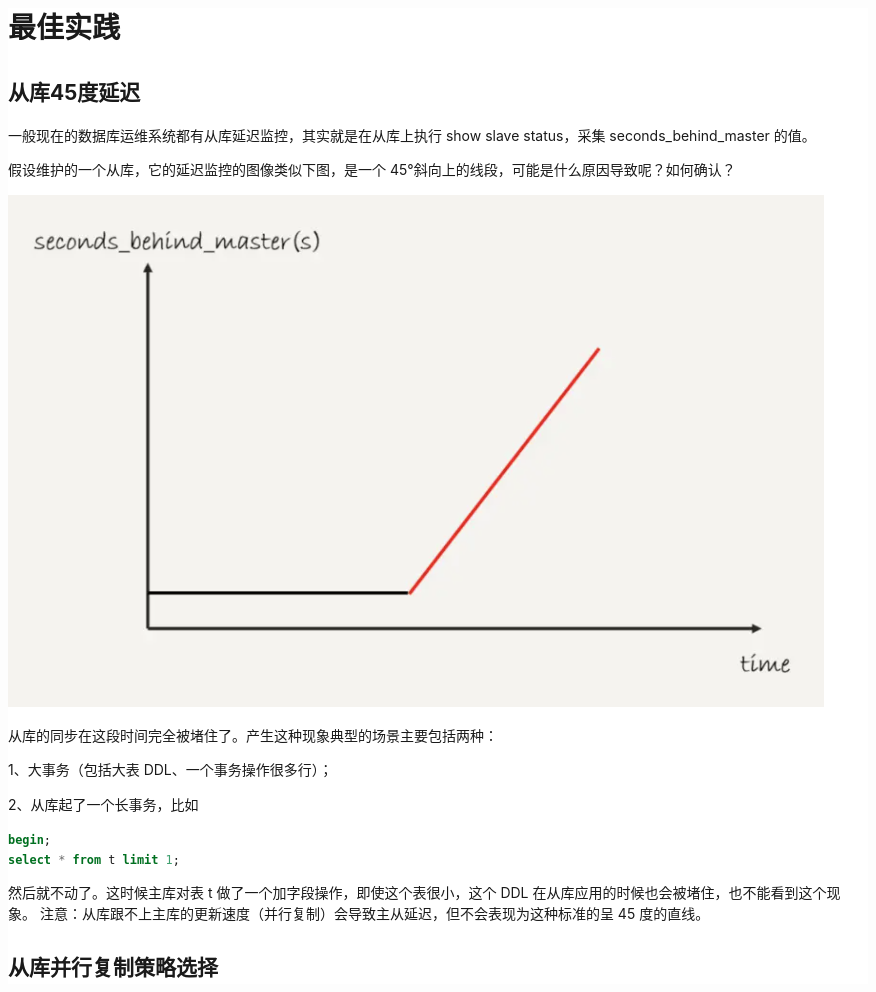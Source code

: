 # 最佳实践

## 从库45度延迟

一般现在的数据库运维系统都有从库延迟监控，其实就是在从库上执行 show slave status，采集 seconds_behind_master 的值。

假设维护的一个从库，它的延迟监控的图像类似下图，是一个 45°斜向上的线段，可能是什么原因导致呢？如何确认？

![master_slave_20220409_11.png](./imgs/master_slave_20220409_11.png)



从库的同步在这段时间完全被堵住了。产生这种现象典型的场景主要包括两种：

1、大事务（包括大表 DDL、一个事务操作很多行）；

2、从库起了一个长事务，比如

```sql
begin; 
select * from t limit 1;
```
然后就不动了。这时候主库对表 t 做了一个加字段操作，即使这个表很小，这个 DDL 在从库应用的时候也会被堵住，也不能看到这个现象。
注意：从库跟不上主库的更新速度（并行复制）会导致主从延迟，但不会表现为这种标准的呈 45 度的直线。

## 从库并行复制策略选择
